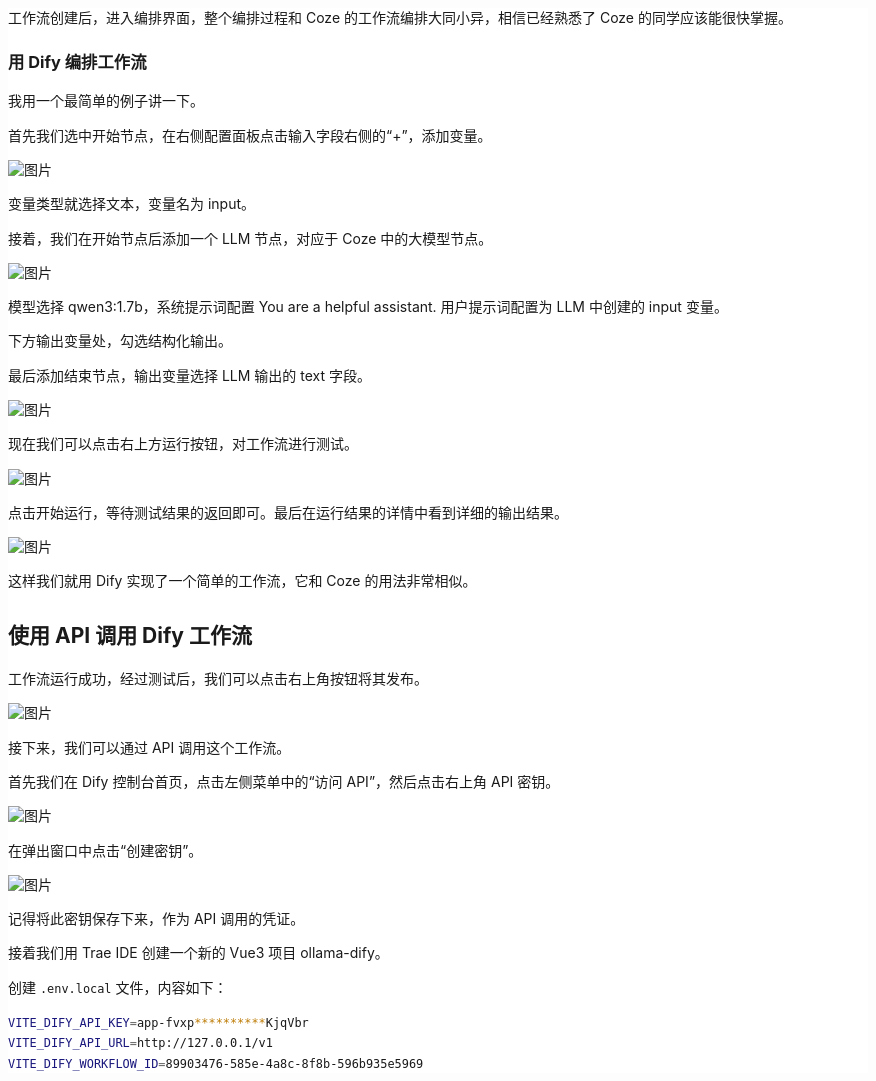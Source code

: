 工作流创建后，进入编排界面，整个编排过程和 Coze 的工作流编排大同小异，相信已经熟悉了 Coze 的同学应该能很快掌握。

### 用 Dify 编排工作流

我用一个最简单的例子讲一下。

首先我们选中开始节点，在右侧配置面板点击输入字段右侧的“+”，添加变量。

![图片](images/888785/8b05yyd45f1ea79b1ccedc59cbab5d0b.png)

变量类型就选择文本，变量名为 input。

接着，我们在开始节点后添加一个 LLM 节点，对应于 Coze 中的大模型节点。

![图片](images/888785/296429fd57345f67aae10cca73514b03.png)

模型选择 qwen3:1.7b，系统提示词配置 You are a helpful assistant. 用户提示词配置为 LLM 中创建的 input 变量。

下方输出变量处，勾选结构化输出。

最后添加结束节点，输出变量选择 LLM 输出的 text 字段。

![图片](images/888785/3797de6858b15762d89c4db0ed31ba61.png)

现在我们可以点击右上方运行按钮，对工作流进行测试。

![图片](images/888785/fe132b018e831787faa4e5702cae1c61.png)

点击开始运行，等待测试结果的返回即可。最后在运行结果的详情中看到详细的输出结果。

![图片](images/888785/aa38c9aecf08494531f59943ebca49f1.png)

这样我们就用 Dify 实现了一个简单的工作流，它和 Coze 的用法非常相似。

## 使用 API 调用 Dify 工作流

工作流运行成功，经过测试后，我们可以点击右上角按钮将其发布。

![图片](images/888785/651d3631961ec1a2408916782124bf27.png)

接下来，我们可以通过 API 调用这个工作流。

首先我们在 Dify 控制台首页，点击左侧菜单中的“访问 API”，然后点击右上角 API 密钥。

![图片](images/888785/e7cf726bb61c3e6b7495565ee662aa06.png)

在弹出窗口中点击“创建密钥”。

![图片](images/888785/bd386a5e2bdab6021b94b949fc575f07.png)

记得将此密钥保存下来，作为 API 调用的凭证。

接着我们用 Trae IDE 创建一个新的 Vue3 项目 ollama-dify。

创建 `.env.local` 文件，内容如下：

```bash
VITE_DIFY_API_KEY=app-fvxp**********KjqVbr
VITE_DIFY_API_URL=http://127.0.0.1/v1
VITE_DIFY_WORKFLOW_ID=89903476-585e-4a8c-8f8b-596b935e5969

```
